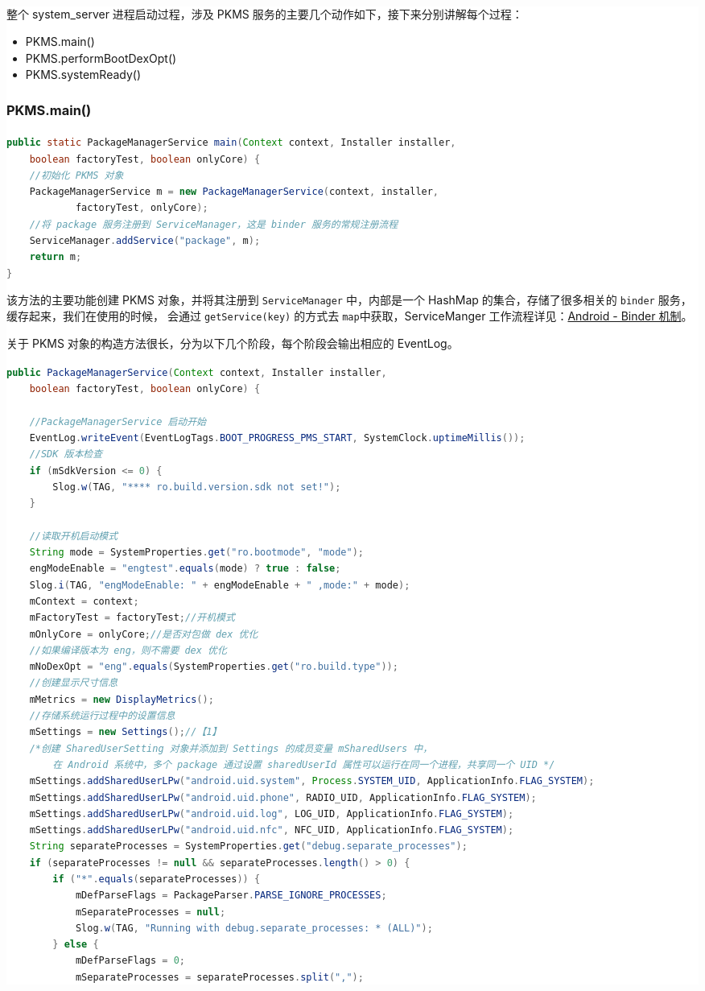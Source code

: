 整个 system_server 进程启动过程，涉及 PKMS 服务的主要几个动作如下，接下来分别讲解每个过程：

- PKMS.main()
- PKMS.performBootDexOpt()
- PKMS.systemReady()

### PKMS.main()

```Java
public static PackageManagerService main(Context context, Installer installer, 
	boolean factoryTest, boolean onlyCore) {
    //初始化 PKMS 对象
    PackageManagerService m = new PackageManagerService(context, installer,
            factoryTest, onlyCore);
    //将 package 服务注册到 ServiceManager，这是 binder 服务的常规注册流程
    ServiceManager.addService("package", m);
    return m;
}
```
该方法的主要功能创建 PKMS 对象，并将其注册到 `ServiceManager` 中，内部是一个 HashMap 的集合，存储了很多相关的 `binder` 服务，缓存起来，我们在使用的时候， 会通过 `getService(key)` 的方式去 `map`中获取，ServiceManger 工作流程详见：[Android - Binder 机制](https://github.com/jeanboydev/Android-ReadTheFuckingSourceCode/blob/master/android/Android-Binder%E8%BF%9B%E7%A8%8B%E9%97%B4%E9%80%9A%E8%AE%AF.md)。

关于 PKMS 对象的构造方法很长，分为以下几个阶段，每个阶段会输出相应的 EventLog。

```Java
public PackageManagerService(Context context, Installer installer, 
	boolean factoryTest, boolean onlyCore) {

    //PackageManagerService 启动开始
    EventLog.writeEvent(EventLogTags.BOOT_PROGRESS_PMS_START, SystemClock.uptimeMillis());
    //SDK 版本检查
    if (mSdkVersion <= 0) {
        Slog.w(TAG, "**** ro.build.version.sdk not set!");
    }

    //读取开机启动模式
    String mode = SystemProperties.get("ro.bootmode", "mode");
    engModeEnable = "engtest".equals(mode) ? true : false;
    Slog.i(TAG, "engModeEnable: " + engModeEnable + " ,mode:" + mode);
    mContext = context;
    mFactoryTest = factoryTest;//开机模式
    mOnlyCore = onlyCore;//是否对包做 dex 优化
    //如果编译版本为 eng，则不需要 dex 优化
    mNoDexOpt = "eng".equals(SystemProperties.get("ro.build.type"));
    //创建显示尺寸信息
    mMetrics = new DisplayMetrics();
    //存储系统运行过程中的设置信息
    mSettings = new Settings();//【1】
    /*创建 SharedUserSetting 对象并添加到 Settings 的成员变量 mSharedUsers 中，
        在 Android 系统中，多个 package 通过设置 sharedUserId 属性可以运行在同一个进程，共享同一个 UID */
    mSettings.addSharedUserLPw("android.uid.system", Process.SYSTEM_UID, ApplicationInfo.FLAG_SYSTEM);
    mSettings.addSharedUserLPw("android.uid.phone", RADIO_UID, ApplicationInfo.FLAG_SYSTEM);
    mSettings.addSharedUserLPw("android.uid.log", LOG_UID, ApplicationInfo.FLAG_SYSTEM);
    mSettings.addSharedUserLPw("android.uid.nfc", NFC_UID, ApplicationInfo.FLAG_SYSTEM);
    String separateProcesses = SystemProperties.get("debug.separate_processes");
    if (separateProcesses != null && separateProcesses.length() > 0) {
        if ("*".equals(separateProcesses)) {
            mDefParseFlags = PackageParser.PARSE_IGNORE_PROCESSES;
            mSeparateProcesses = null;
            Slog.w(TAG, "Running with debug.separate_processes: * (ALL)");
        } else {
            mDefParseFlags = 0;
            mSeparateProcesses = separateProcesses.split(",");
```